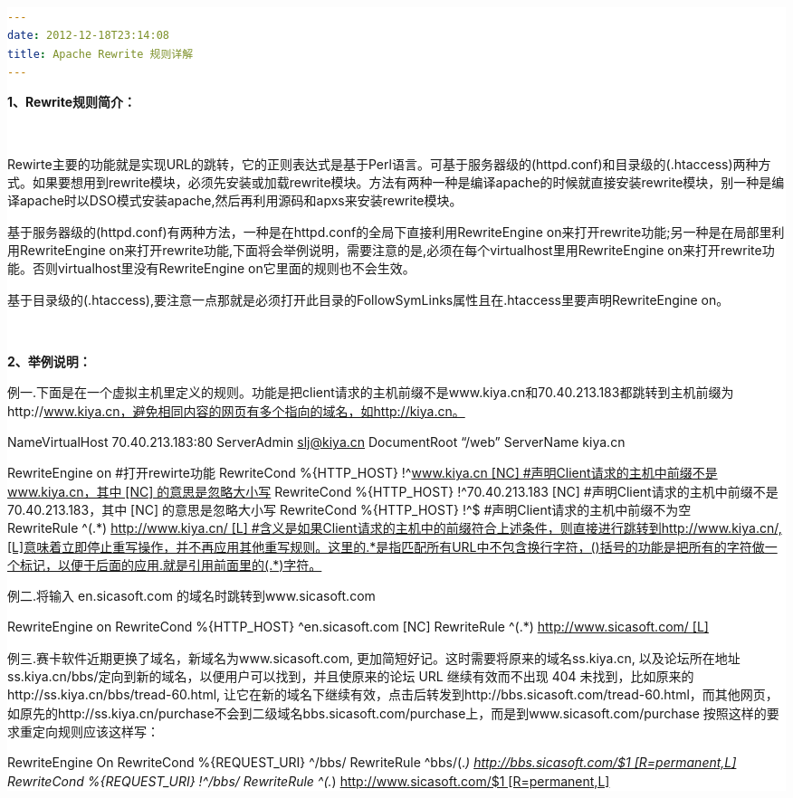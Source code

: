 ```yaml
---
date: 2012-12-18T23:14:08
title: Apache Rewrite 规则详解
---
```


<strong>1、Rewrite规则简介：</strong>

<strong> </strong>

Rewirte主要的功能就是实现URL的跳转，它的正则表达式是基于Perl语言。可基于服务器级的(httpd.conf)和目录级的(.htaccess)两种方式。如果要想用到rewrite模块，必须先安装或加载rewrite模块。方法有两种一种是编译apache的时候就直接安装rewrite模块，别一种是编译apache时以DSO模式安装apache,然后再利用源码和apxs来安装rewrite模块。

基于服务器级的(httpd.conf)有两种方法，一种是在httpd.conf的全局下直接利用RewriteEngine on来打开rewrite功能;另一种是在局部里利用RewriteEngine on来打开rewrite功能,下面将会举例说明，需要注意的是,必须在每个virtualhost里用RewriteEngine on来打开rewrite功能。否则virtualhost里没有RewriteEngine on它里面的规则也不会生效。

基于目录级的(.htaccess),要注意一点那就是必须打开此目录的FollowSymLinks属性且在.htaccess里要声明RewriteEngine on。

&nbsp;

<strong>2、举例说明：</strong>

例一.下面是在一个虚拟主机里定义的规则。功能是把client请求的主机前缀不是www.kiya.cn和70.40.213.183都跳转到主机前缀为http://www.kiya.cn，避免相同内容的网页有多个指向的域名，如http://kiya.cn。

NameVirtualHost 70.40.213.183:80
ServerAdmin slj@kiya.cn
DocumentRoot “/web”
ServerName kiya.cn

RewriteEngine on #打开rewirte功能
RewriteCond %{HTTP_HOST} !^www.kiya.cn [NC] #声明Client请求的主机中前缀不是www.kiya.cn，其中 [NC] 的意思是忽略大小写
RewriteCond %{HTTP_HOST} !^70.40.213.183 [NC] #声明Client请求的主机中前缀不是70.40.213.183，其中 [NC] 的意思是忽略大小写
RewriteCond %{HTTP_HOST} !^$ #声明Client请求的主机中前缀不为空
RewriteRule ^(.*) http://www.kiya.cn/ [L] #含义是如果Client请求的主机中的前缀符合上述条件，则直接进行跳转到http://www.kiya.cn/,[L]意味着立即停止重写操作，并不再应用其他重写规则。这里的.*是指匹配所有URL中不包含换行字符，()括号的功能是把所有的字符做一个标记，以便于后面的应用.就是引用前面里的(.*)字符。

例二.将输入 en.sicasoft.com 的域名时跳转到www.sicasoft.com

RewriteEngine on
RewriteCond %{HTTP_HOST} ^en.sicasoft.com [NC]
RewriteRule ^(.*) http://www.sicasoft.com/ [L]

例三.赛卡软件近期更换了域名，新域名为www.sicasoft.com, 更加简短好记。这时需要将原来的域名ss.kiya.cn, 以及论坛所在地址ss.kiya.cn/bbs/定向到新的域名，以便用户可以找到，并且使原来的论坛 URL 继续有效而不出现 404 未找到，比如原来的http://ss.kiya.cn/bbs/tread-60.html, 让它在新的域名下继续有效，点击后转发到http://bbs.sicasoft.com/tread-60.html，而其他网页，如原先的http://ss.kiya.cn/purchase不会到二级域名bbs.sicasoft.com/purchase上，而是到www.sicasoft.com/purchase
按照这样的要求重定向规则应该这样写：

RewriteEngine On
RewriteCond %{REQUEST_URI} ^/bbs/
RewriteRule ^bbs/(.*) http://bbs.sicasoft.com/$1 [R=permanent,L]
RewriteCond %{REQUEST_URI} !^/bbs/
RewriteRule ^(.*) http://www.sicasoft.com/$1 [R=permanent,L]
